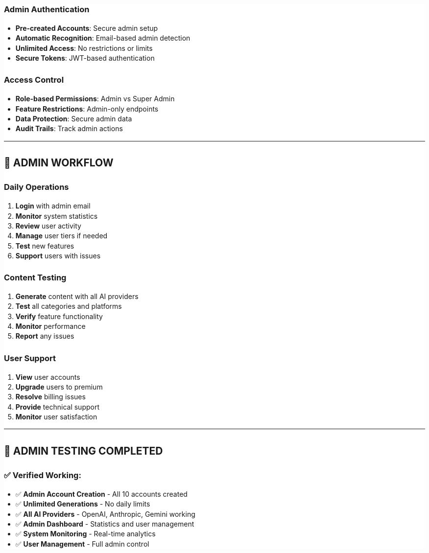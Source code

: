 ### **Admin Authentication**
- **Pre-created Accounts**: Secure admin setup
- **Automatic Recognition**: Email-based admin detection
- **Unlimited Access**: No restrictions or limits
- **Secure Tokens**: JWT-based authentication

### **Access Control**
- **Role-based Permissions**: Admin vs Super Admin
- **Feature Restrictions**: Admin-only endpoints
- **Data Protection**: Secure admin data
- **Audit Trails**: Track admin actions

---

## 🎯 **ADMIN WORKFLOW**

### **Daily Operations**
1. **Login** with admin email
2. **Monitor** system statistics
3. **Review** user activity
4. **Manage** user tiers if needed
5. **Test** new features
6. **Support** users with issues

### **Content Testing**
1. **Generate** content with all AI providers
2. **Test** all categories and platforms
3. **Verify** feature functionality
4. **Monitor** performance
5. **Report** any issues

### **User Support**
1. **View** user accounts
2. **Upgrade** users to premium
3. **Resolve** billing issues
4. **Provide** technical support
5. **Monitor** user satisfaction

---

## 🚀 **ADMIN TESTING COMPLETED**

### **✅ Verified Working:**
- ✅ **Admin Account Creation** - All 10 accounts created
- ✅ **Unlimited Generations** - No daily limits
- ✅ **All AI Providers** - OpenAI, Anthropic, Gemini working
- ✅ **Admin Dashboard** - Statistics and user management
- ✅ **System Monitoring** - Real-time analytics
- ✅ **User Management** - Full admin control
